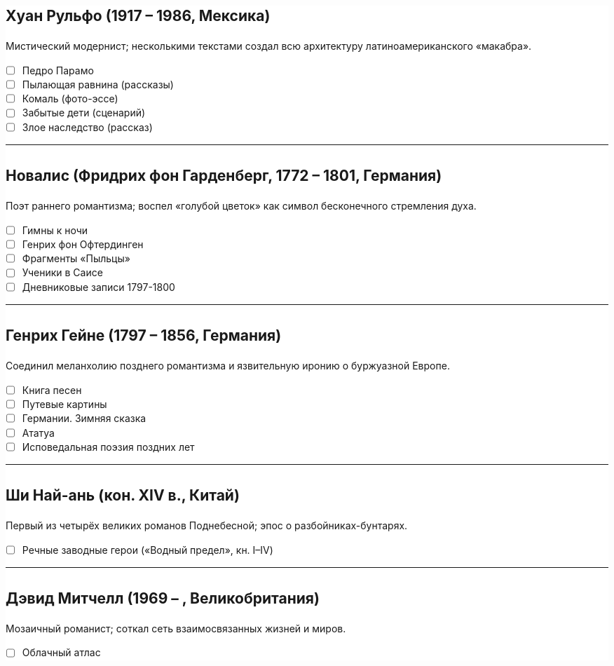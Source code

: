 
## Хуан Рульфо (1917 – 1986, Мексика)  
Мистический модернист; несколькими текстами создал всю архитектуру латиноамериканского «макабра».

- [ ] Педро Парамо  
- [ ] Пылающая равнина (рассказы)  
- [ ] Комаль (фото-эссе)  
- [ ] Забытые дети (сценарий)  
- [ ] Злое наследство (рассказ)  

---

## Новалис (Фридрих фон Гарденберг, 1772 – 1801, Германия)  
Поэт раннего романтизма; воспел «голубой цветок» как символ бесконечного стремления духа.

- [ ] Гимны к ночи  
- [ ] Генрих фон Офтердинген  
- [ ] Фрагменты «Пыльцы»  
- [ ] Ученики в Саисе  
- [ ] Дневниковые записи 1797-1800  

---

## Генрих Гейне (1797 – 1856, Германия)  
Соединил меланхолию позднего романтизма и язвительную иронию о буржуазной Европе.

- [ ] Книга песен  
- [ ] Путевые картины  
- [ ] Германии. Зимняя сказка  
- [ ] Ататуа  
- [ ] Исповедальная поэзия поздних лет  

---

## Ши Най-ань (кон. XIV в., Китай)  
Первый из четырёх великих романов Поднебесной; эпос о разбойниках-бунтарях.

- [ ] Речные заводные герои («Водный предел», кн. I–IV)  

---

## Дэвид Митчелл (1969 – , Великобритания)  
Мозаичный романист; соткал сеть взаимосвязанных жизней и миров.

- [ ] Облачный атлас  
